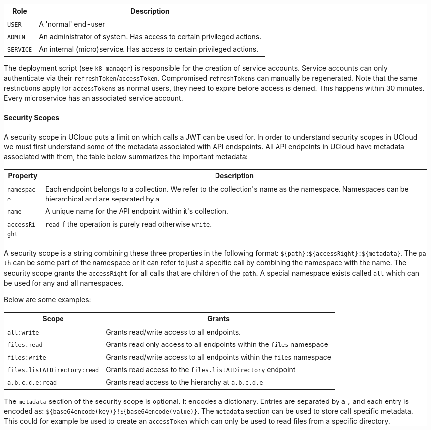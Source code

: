 | **Role**      | **Description**                                                           |
| --------- | --------------------------------------------------------------------- |
| `USER`    | A 'normal' end-user                                                   |
| `ADMIN`   | An administrator of system. Has access to certain privileged actions. |
| `SERVICE` | An internal (micro)service. Has access to certain privileged actions. |

The deployment script (see `k8-manager`) is responsible for the creation of service accounts. Service accounts can only
authenticate via their `refreshToken`/`accessToken`. Compromised `refreshToken`s can manually be regenerated. Note that
the same restrictions apply for `accessToken`s as normal users, they need to expire before access is denied. This
happens within 30 minutes. Every microservice has an associated service account.

#### Security Scopes

A security scope in UCloud puts a limit on which calls a JWT can be used for. In order to understand security scopes in
UCloud we must first understand some of the metadata associated with API endspoints. All API endpoints in UCloud have
metadata associated with them, the table below summarizes the important metadata:

| **Property**      | **Description**                                                                                                                                           |
| ------------- | ----------------------------------------------------------------------------------------------------------------------------------------------------- |
| `namespace`   | Each endpoint belongs to a collection. We refer to the collection's name as the namespace. Namespaces can be hierarchical and are separated by a `.`. |
| `name`        | A unique name for the API endpoint within it's collection.                                                                                            |
| `accessRight` | `read` if the operation is purely read otherwise `write`.                                                                                             |

A security scope is a string combining these three properties in the
following format: `${path}:${accessRight}:${metadata}`. The `path` can be
some part of the namespace or it can refer to just a specific call by
combining the namespace with the name. The security scope grants the
`accessRight` for all calls that are children of the `path`. A special
namespace exists called `all` which can be used for any and all namespaces.

Below are some examples:

| **Scope**                        | **Grants**                                                                 |
| ---------------------------- | ---------------------------------------------------------------------- |
| `all:write`                  | Grants read/write access to all endpoints.                             |
| `files:read`                 | Grants read only access to all endpoints within the `files` namespace  |
| `files:write`                | Grants read/write access to all endpoints within the `files` namespace |
| `files.listAtDirectory:read` | Grants read access to the `files.listAtDirectory` endpoint             |
| `a.b.c.d.e:read`             | Grants read access to the hierarchy at `a.b.c.d.e`                     |

The `metadata` section of the security scope is optional. It encodes a
dictionary. Entries are separated by a `,` and each entry is encoded as:
`${base64encode(key)}!${base64encode(value)}`. The `metadata` section can be
used to store call specific metadata. This could for example be used to
create an `accessToken` which can only be used to read files from a specific
directory.

